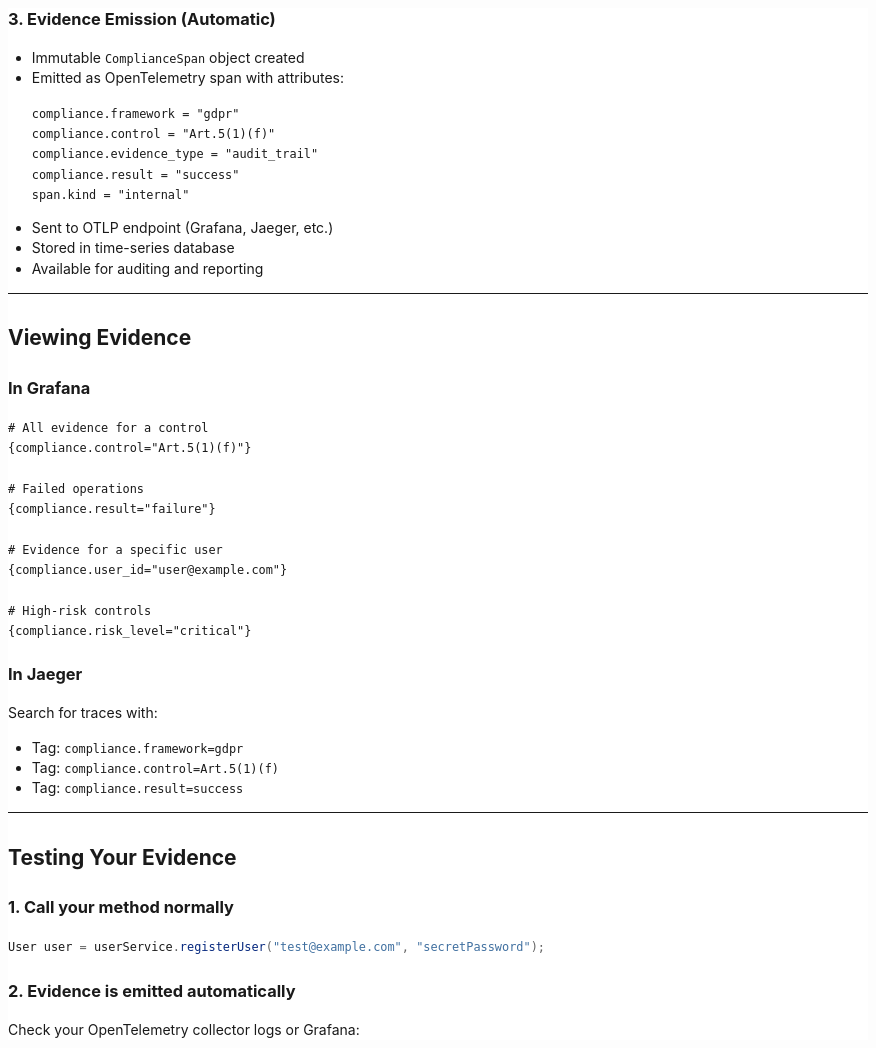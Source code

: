 ### 3. Evidence Emission (Automatic)
- Immutable `ComplianceSpan` object created
- Emitted as OpenTelemetry span with attributes:
  ```
  compliance.framework = "gdpr"
  compliance.control = "Art.5(1)(f)"
  compliance.evidence_type = "audit_trail"
  compliance.result = "success"
  span.kind = "internal"
  ```
- Sent to OTLP endpoint (Grafana, Jaeger, etc.)
- Stored in time-series database
- Available for auditing and reporting

---

## Viewing Evidence

### In Grafana
```promql
# All evidence for a control
{compliance.control="Art.5(1)(f)"}

# Failed operations
{compliance.result="failure"}

# Evidence for a specific user
{compliance.user_id="user@example.com"}

# High-risk controls
{compliance.risk_level="critical"}
```

### In Jaeger
Search for traces with:
- Tag: `compliance.framework=gdpr`
- Tag: `compliance.control=Art.5(1)(f)`
- Tag: `compliance.result=success`

---

## Testing Your Evidence

### 1. Call your method normally
```java
User user = userService.registerUser("test@example.com", "secretPassword");
```

### 2. Evidence is emitted automatically
Check your OpenTelemetry collector logs or Grafana:
